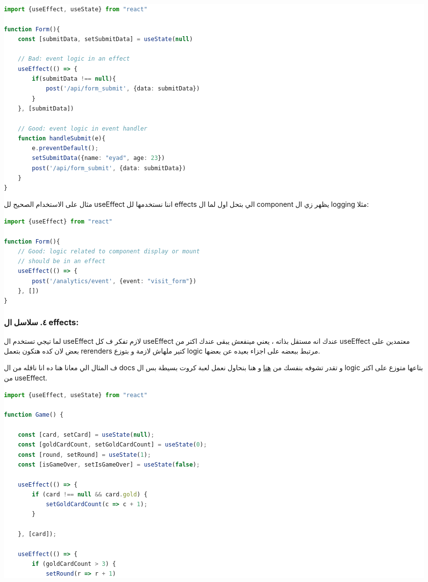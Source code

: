 ```ts rm:7-11 hl:14-18
import {useEffect, useState} from "react"

function Form(){
	const [submitData, setSubmitData] = useState(null)

	// Bad: event logic in an effect
	useEffect(() => {
		if(submitData !== null){
			post('/api/form_submit', {data: submitData})
		}
	}, [submitData])

	// Good: event logic in event handler
	function handleSubmit(e){
		e.preventDefault();
		setSubmitData({name: "eyad", age: 23})
		post('/api/form_submit', {data: submitData})
	}	
}
```

مثال على الاستخدام الصحيح لل useEffect اننا نستخدمها لل effects الي بتحل اول لما ال component يظهر زي ال logging مثلا:

```ts hl:7
import {useEffect} from "react"

function Form(){
	// Good: logic related to component display or mount
	// should be in an effect
	useEffect(() => {
		post('/analytics/event', {event: "visit_form"})
	}, [])
}
```

### ٤. سلاسل ال effects:

لما تيجي تستخدم ال useEffect لازم تفكر ف كل useEffect عندك انه مستقل بذاته ، يعني مينفعش يبقى عندك اكتر من useEffect معتمدين على بعض لان كده هتكون بتعمل rerenders كتير ملهاش لازمة و بتوزع logic مرتبط ببعضه على اجزاء بعيده عن بعضها.  

ف المثال الي معانا هنا ده انا ناقله من ال docs و تقدر تشوفه بنفسك من [هنا](https://react.dev/learn/you-might-not-need-an-effect#chains-of-computations) و هنا بنحاول نعمل لعبة كروت بسيطة بس ال logic بتاعها متوزع على اكتر من useEffect.

```ts
import {useEffect, useState} from "react"

function Game() {  

	const [card, setCard] = useState(null);  
	const [goldCardCount, setGoldCardCount] = useState(0);  
	const [round, setRound] = useState(1);  
	const [isGameOver, setIsGameOver] = useState(false);  
	
	useEffect(() => {  
		if (card !== null && card.gold) {  
			setGoldCardCount(c => c + 1);  
		}
	
	}, [card]);  
	
	useEffect(() => {  
		if (goldCardCount > 3) {  
			setRound(r => r + 1)  
```